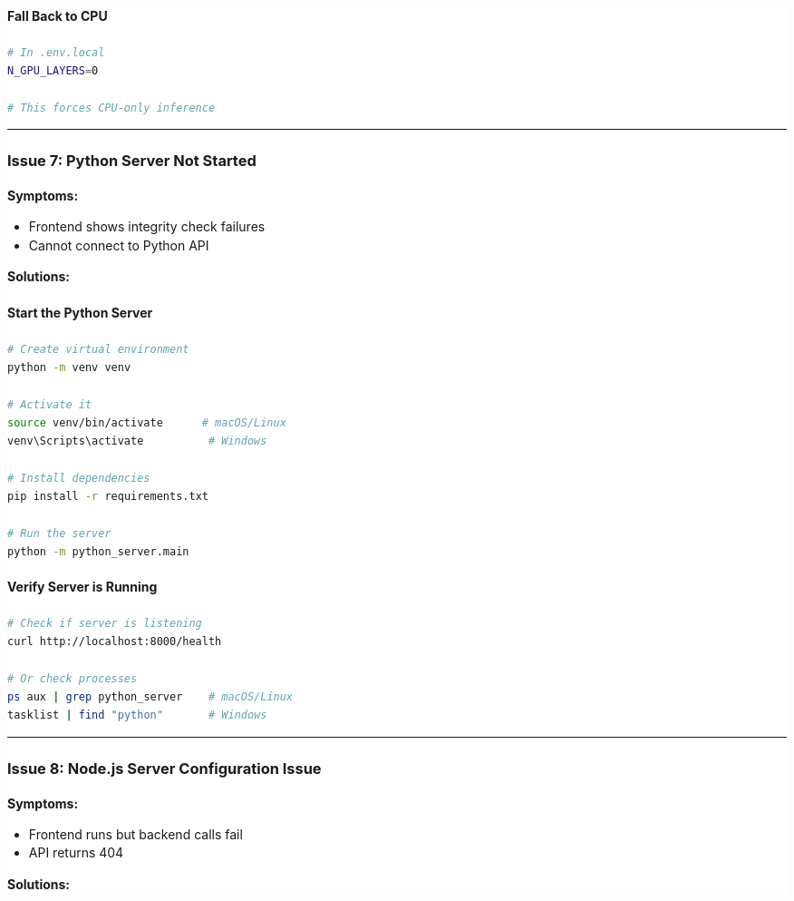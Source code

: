 #### Fall Back to CPU
```bash
# In .env.local
N_GPU_LAYERS=0

# This forces CPU-only inference
```

---

### Issue 7: Python Server Not Started

**Symptoms:**
- Frontend shows integrity check failures
- Cannot connect to Python API

**Solutions:**

#### Start the Python Server
```bash
# Create virtual environment
python -m venv venv

# Activate it
source venv/bin/activate      # macOS/Linux
venv\Scripts\activate          # Windows

# Install dependencies
pip install -r requirements.txt

# Run the server
python -m python_server.main
```

#### Verify Server is Running
```bash
# Check if server is listening
curl http://localhost:8000/health

# Or check processes
ps aux | grep python_server    # macOS/Linux
tasklist | find "python"       # Windows
```

---

### Issue 8: Node.js Server Configuration Issue

**Symptoms:**
- Frontend runs but backend calls fail
- API returns 404

**Solutions:**
